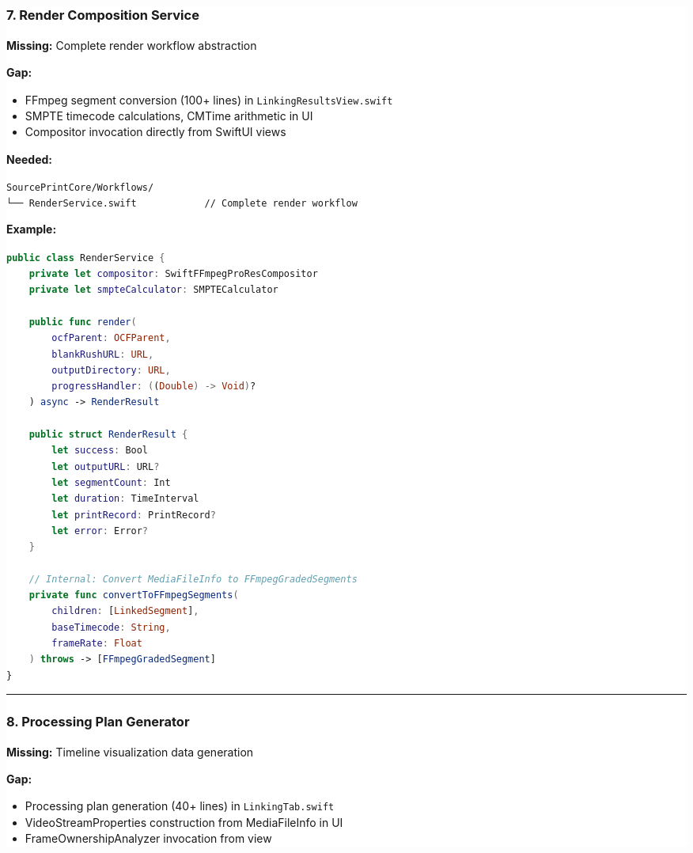 
### 7. Render Composition Service

**Missing:** Complete render workflow abstraction

**Gap:**
- FFmpeg segment conversion (100+ lines) in `LinkingResultsView.swift`
- SMPTE timecode calculations, CMTime arithmetic in UI
- Compositor invocation directly from SwiftUI views

**Needed:**
```
SourcePrintCore/Workflows/
└── RenderService.swift            // Complete render workflow
```

**Example:**
```swift
public class RenderService {
    private let compositor: SwiftFFmpegProResCompositor
    private let smpteCalculator: SMPTECalculator

    public func render(
        ocfParent: OCFParent,
        blankRushURL: URL,
        outputDirectory: URL,
        progressHandler: ((Double) -> Void)?
    ) async -> RenderResult

    public struct RenderResult {
        let success: Bool
        let outputURL: URL?
        let segmentCount: Int
        let duration: TimeInterval
        let printRecord: PrintRecord?
        let error: Error?
    }

    // Internal: Convert MediaFileInfo to FFmpegGradedSegments
    private func convertToFFmpegSegments(
        children: [LinkedSegment],
        baseTimecode: String,
        frameRate: Float
    ) throws -> [FFmpegGradedSegment]
}
```

---

### 8. Processing Plan Generator

**Missing:** Timeline visualization data generation

**Gap:**
- Processing plan generation (40+ lines) in `LinkingTab.swift`
- VideoStreamProperties construction from MediaFileInfo in UI
- FrameOwnershipAnalyzer invocation from view
